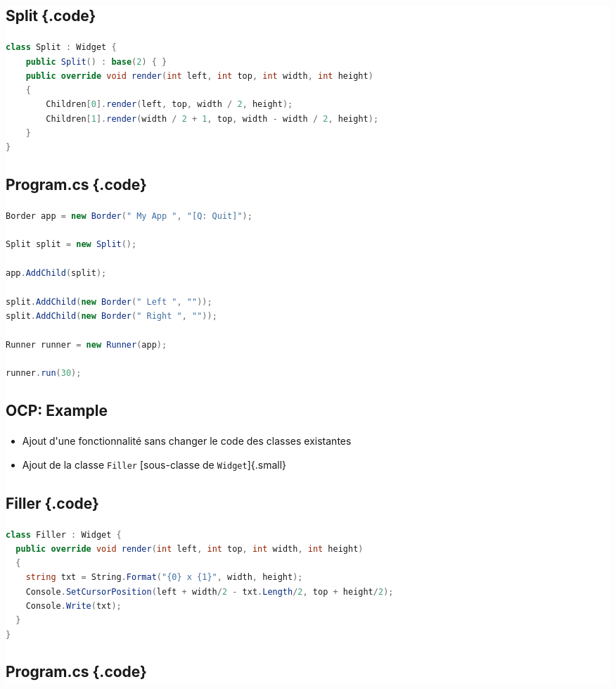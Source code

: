 ## Split {.code}

```cs
class Split : Widget {
    public Split() : base(2) { }
    public override void render(int left, int top, int width, int height)
    {
        Children[0].render(left, top, width / 2, height);
        Children[1].render(width / 2 + 1, top, width - width / 2, height);
    }
}
```

## Program.cs {.code}

```cs
Border app = new Border(" My App ", "[Q: Quit]");

Split split = new Split();

app.AddChild(split);

split.AddChild(new Border(" Left ", ""));
split.AddChild(new Border(" Right ", ""));

Runner runner = new Runner(app);

runner.run(30);
```

## OCP: Example

- Ajout d'une fonctionnalité sans changer le code des classes existantes

- Ajout de la classe `Filler` [sous-classe de `Widget`]{.small}

## Filler {.code}

```cs
class Filler : Widget {
  public override void render(int left, int top, int width, int height)
  {
    string txt = String.Format("{0} x {1}", width, height);
    Console.SetCursorPosition(left + width/2 - txt.Length/2, top + height/2);
    Console.Write(txt);
  }
}
```

## Program.cs {.code}
